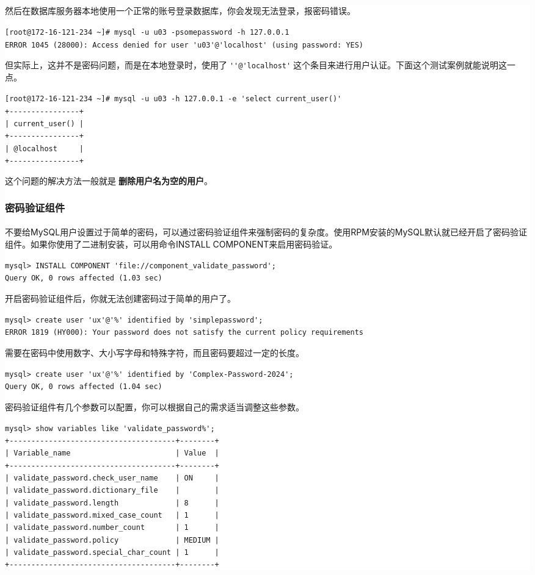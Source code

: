 然后在数据库服务器本地使用一个正常的账号登录数据库，你会发现无法登录，报密码错误。

```plain
[root@172-16-121-234 ~]# mysql -u u03 -psomepassword -h 127.0.0.1
ERROR 1045 (28000): Access denied for user 'u03'@'localhost' (using password: YES)

```

但实际上，这并不是密码问题，而是在本地登录时，使用了 `''@'localhost'` 这个条目来进行用户认证。下面这个测试案例就能说明这一点。

```plain
[root@172-16-121-234 ~]# mysql -u u03 -h 127.0.0.1 -e 'select current_user()'
+----------------+
| current_user() |
+----------------+
| @localhost     |
+----------------+

```

这个问题的解决方法一般就是 **删除用户名为空的用户**。

### 密码验证组件

不要给MySQL用户设置过于简单的密码，可以通过密码验证组件来强制密码的复杂度。使用RPM安装的MySQL默认就已经开启了密码验证组件。如果你使用了二进制安装，可以用命令INSTALL COMPONENT来启用密码验证。

```plain
mysql> INSTALL COMPONENT 'file://component_validate_password';
Query OK, 0 rows affected (1.03 sec)

```

开启密码验证组件后，你就无法创建密码过于简单的用户了。

```plain
mysql> create user 'ux'@'%' identified by 'simplepassword';
ERROR 1819 (HY000): Your password does not satisfy the current policy requirements

```

需要在密码中使用数字、大小写字母和特殊字符，而且密码要超过一定的长度。

```plain
mysql> create user 'ux'@'%' identified by 'Complex-Password-2024';
Query OK, 0 rows affected (1.04 sec)

```

密码验证组件有几个参数可以配置，你可以根据自己的需求适当调整这些参数。

```plain
mysql> show variables like 'validate_password%';
+--------------------------------------+--------+
| Variable_name                        | Value  |
+--------------------------------------+--------+
| validate_password.check_user_name    | ON     |
| validate_password.dictionary_file    |        |
| validate_password.length             | 8      |
| validate_password.mixed_case_count   | 1      |
| validate_password.number_count       | 1      |
| validate_password.policy             | MEDIUM |
| validate_password.special_char_count | 1      |
+--------------------------------------+--------+

```
